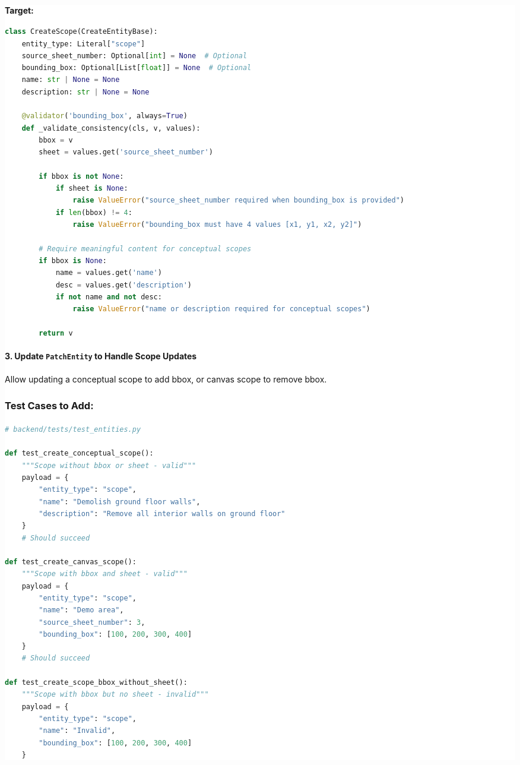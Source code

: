 **Target:**
```python
class CreateScope(CreateEntityBase):
    entity_type: Literal["scope"]
    source_sheet_number: Optional[int] = None  # Optional
    bounding_box: Optional[List[float]] = None  # Optional
    name: str | None = None
    description: str | None = None
    
    @validator('bounding_box', always=True)
    def _validate_consistency(cls, v, values):
        bbox = v
        sheet = values.get('source_sheet_number')
        
        if bbox is not None:
            if sheet is None:
                raise ValueError("source_sheet_number required when bounding_box is provided")
            if len(bbox) != 4:
                raise ValueError("bounding_box must have 4 values [x1, y1, x2, y2]")
        
        # Require meaningful content for conceptual scopes
        if bbox is None:
            name = values.get('name')
            desc = values.get('description')
            if not name and not desc:
                raise ValueError("name or description required for conceptual scopes")
        
        return v
```

#### 3. Update `PatchEntity` to Handle Scope Updates

Allow updating a conceptual scope to add bbox, or canvas scope to remove bbox.

### Test Cases to Add:

```python
# backend/tests/test_entities.py

def test_create_conceptual_scope():
    """Scope without bbox or sheet - valid"""
    payload = {
        "entity_type": "scope",
        "name": "Demolish ground floor walls",
        "description": "Remove all interior walls on ground floor"
    }
    # Should succeed

def test_create_canvas_scope():
    """Scope with bbox and sheet - valid"""
    payload = {
        "entity_type": "scope",
        "name": "Demo area",
        "source_sheet_number": 3,
        "bounding_box": [100, 200, 300, 400]
    }
    # Should succeed

def test_create_scope_bbox_without_sheet():
    """Scope with bbox but no sheet - invalid"""
    payload = {
        "entity_type": "scope",
        "name": "Invalid",
        "bounding_box": [100, 200, 300, 400]
    }
```